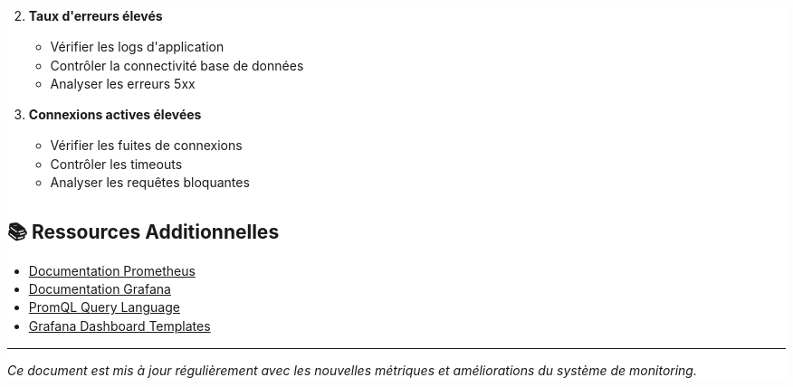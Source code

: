 2. **Taux d'erreurs élevés**
   - Vérifier les logs d'application
   - Contrôler la connectivité base de données
   - Analyser les erreurs 5xx

3. **Connexions actives élevées**
   - Vérifier les fuites de connexions
   - Contrôler les timeouts
   - Analyser les requêtes bloquantes

## 📚 Ressources Additionnelles

- [Documentation Prometheus](https://prometheus.io/docs/)
- [Documentation Grafana](https://grafana.com/docs/)
- [PromQL Query Language](https://prometheus.io/docs/prometheus/latest/querying/)
- [Grafana Dashboard Templates](https://grafana.com/grafana/dashboards/)

---

*Ce document est mis à jour régulièrement avec les nouvelles métriques et améliorations du système de monitoring.*
